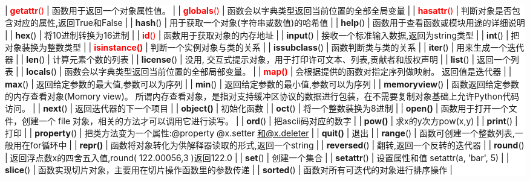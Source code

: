 | <font color=red>**getattr**()</font>    | 函数用于返回一个对象属性值。                                 |
| <font color=red>**globals**()</font>    | 函数会以字典类型返回当前位置的全部全局变量                   |
| <font color=red>**hasattr**()</font>    | 判断对象是否包含对应的属性,返回True和False                   |
| **hash**()                              | 用于获取一个对象(字符串或数值)的哈希值                       |
| **help**()                              | 函数用于查看函数或模块用途的详细说明                         |
| **hex**()                               | 将10进制转换为16进制                                         |
| <font color=red>**id**()</font>         | 函数用于获取对象的内存地址                                   |
| **input**()                             | 接收一个标准输入数据,返回为string类型                        |
| **int**()                               | 把对象装换为整数类型                                         |
| <font color=red>**isinstance()**</font> | 判断一个实例对象与类的关系                                   |
| **issubclass**()                        | 函数判断类与类的关系                                         |
| **iter**()                              | 用来生成一个迭代器                                           |
| **len**()                               | 计算元素个数的列表                                           |
| **license**()                           | 没用, 交互式提示对象，用于打印许可文本、列表,贡献者和版权声明 |
| **list**()                              | 返回一个列表                                                 |
| **locals**()                            | 函数会以字典类型返回当前位置的全部局部变量。                 |
| <font color=red>**map()**</font>        | 会根据提供的函数对指定序列做映射。 返回值是迭代器            |
| **max**()                               | 返回给定参数的最大值,参数可以为序列                          |
| **min**()                               | 返回给定参数的最小值,参数可以为序列                          |
| **memoryview**()                        | 函数返回给定参数的内存查看对象(Momory view)。  所谓内存查看对象，是指对支持缓冲区协议的数据进行包装，在不需要复制对象基础上允许Python代码访问。 |
| **next**()                              | 返回迭代器的下一个项目                                       |
| **object()**                            | 初始化函数                                                   |
| **oct**()                               | 将一个整数装换为8进制                                        |
| **open()**                              | 函数用于打开一个文件，创建一个 file 对象，相关的方法才可以调用它进行读写。 |
| **ord**()                               | 把ascii码对应的数字                                          |
| **pow()**                               | 求x的y次方pow(x,y)                                           |
| **print**()                             | 打印                                                         |
| **property**()                          | 把类方法变为一个属性:@property @x.setter 和@x.deleter        |
| **quit()**                              | 退出                                                         |
| **range**()                             | 函数可创建一个整数列表,一般用在for循环中                     |
| **repr()**                              | 函数将对象转化为供解释器读取的形式,返回一个string            |
| **reversed**()                          | 翻转,返回一个反转的迭代器                                    |
| **round**()                             | 返回浮点数x的四舍五入值,round( 122.00056,3 )返回122.0        |
| **set**()                               | 创建一个集合                                                 |
| **setattr**()                           | 设置属性和值  setattr(a, 'bar', 5)                           |
| **slice**()                             | 函数实现切片对象，主要用在切片操作函数里的参数传递           |
| **sorted**()                            | 函数对所有可迭代的对象进行排序操作                           |